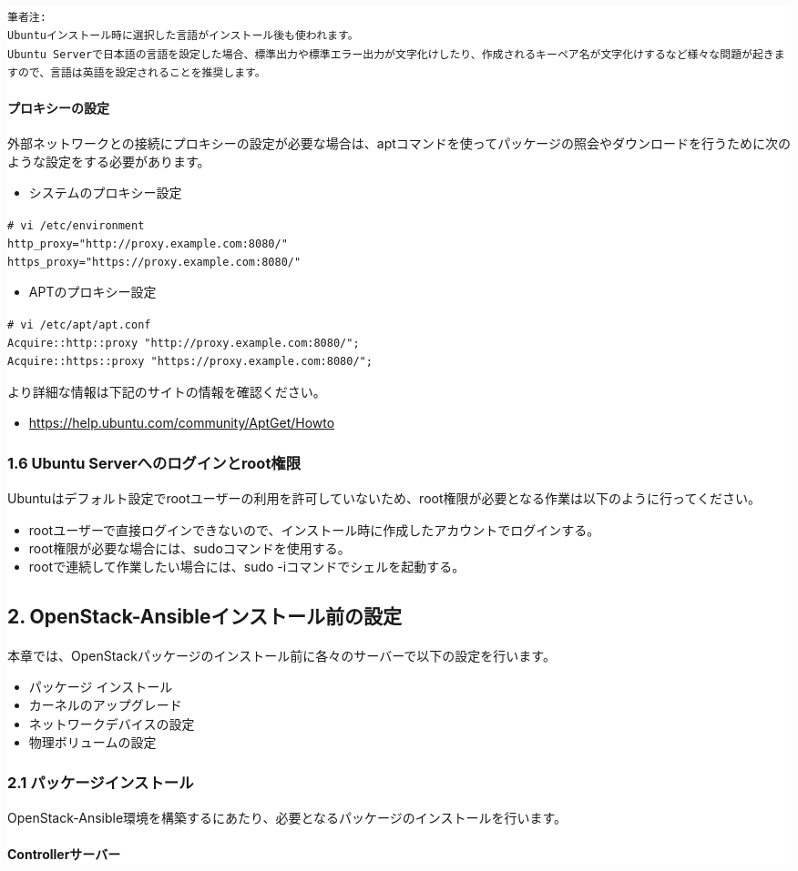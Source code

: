 ```
筆者注:
Ubuntuインストール時に選択した言語がインストール後も使われます。
Ubuntu Serverで日本語の言語を設定した場合、標準出力や標準エラー出力が文字化けしたり、作成されるキーペア名が文字化けするなど様々な問題が起きますので、言語は英語を設定されることを推奨します。
```



#### プロキシーの設定

外部ネットワークとの接続にプロキシーの設定が必要な場合は、aptコマンドを使ってパッケージの照会やダウンロードを行うために次のような設定をする必要があります。

- システムのプロキシー設定

```
# vi /etc/environment
http_proxy="http://proxy.example.com:8080/"
https_proxy="https://proxy.example.com:8080/"
```

- APTのプロキシー設定

```
# vi /etc/apt/apt.conf
Acquire::http::proxy "http://proxy.example.com:8080/";
Acquire::https::proxy "https://proxy.example.com:8080/";
```

より詳細な情報は下記のサイトの情報を確認ください。

- <https://help.ubuntu.com/community/AptGet/Howto>

### 1.6 Ubuntu Serverへのログインとroot権限

Ubuntuはデフォルト設定でrootユーザーの利用を許可していないため、root権限が必要となる作業は以下のように行ってください。

+ rootユーザーで直接ログインできないので、インストール時に作成したアカウントでログインする。
+ root権限が必要な場合には、sudoコマンドを使用する。
+ rootで連続して作業したい場合には、sudo -iコマンドでシェルを起動する。




## 2. OpenStack-Ansibleインストール前の設定

本章では、OpenStackパッケージのインストール前に各々のサーバーで以下の設定を行います。

+ パッケージ インストール
+ カーネルのアップグレード
+ ネットワークデバイスの設定
+ 物理ボリュームの設定

### 2.1 パッケージインストール


OpenStack-Ansible環境を構築するにあたり、必要となるパッケージのインストールを行います。

#### Controllerサーバー
